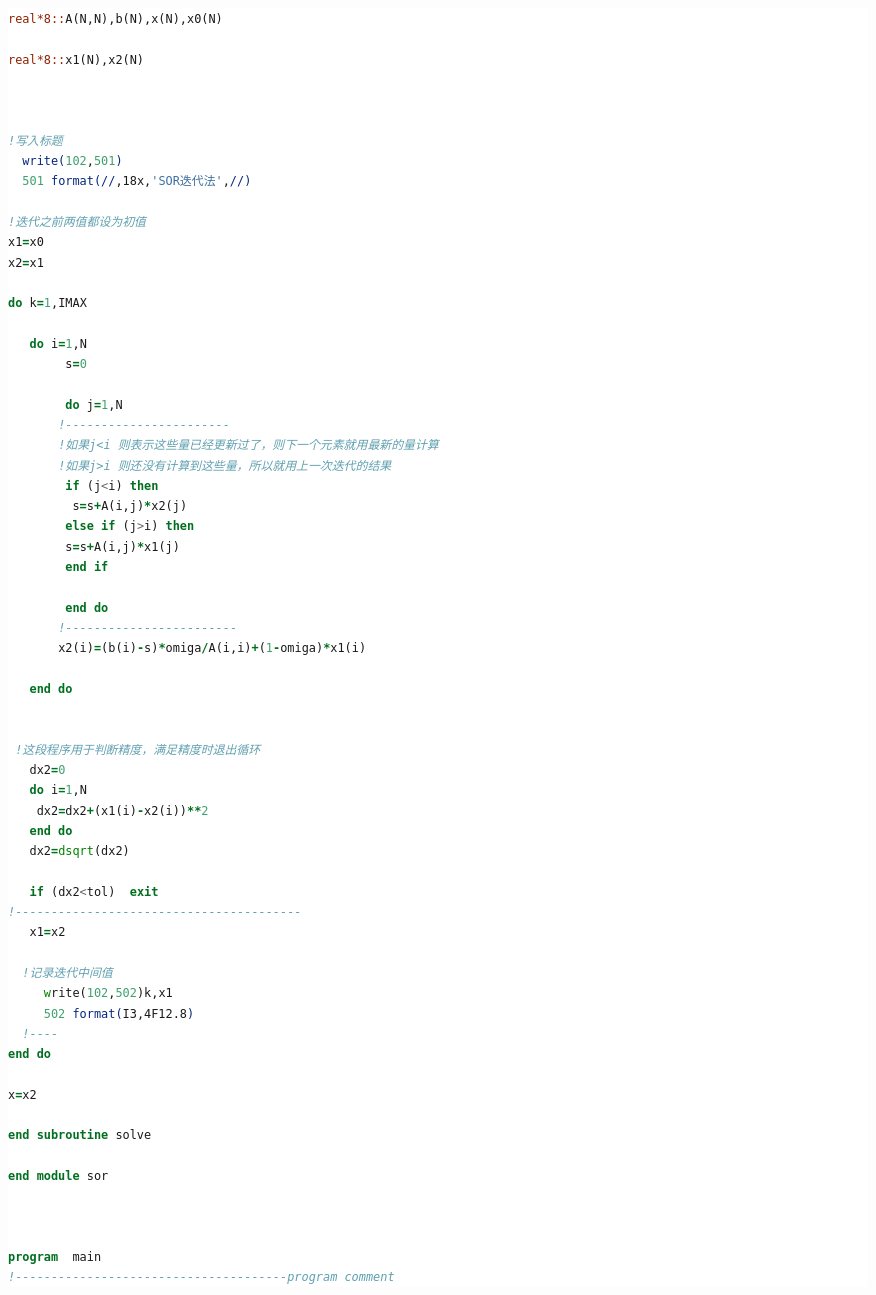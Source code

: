 ```fortran
real*8::A(N,N),b(N),x(N),x0(N)

real*8::x1(N),x2(N)



!写入标题
  write(102,501)
  501 format(//,18x,'SOR迭代法',//)

!迭代之前两值都设为初值
x1=x0
x2=x1

do k=1,IMAX
   
   do i=1,N
        s=0
        
        do j=1,N
       !-----------------------
       !如果j<i 则表示这些量已经更新过了，则下一个元素就用最新的量计算
       !如果j>i 则还没有计算到这些量，所以就用上一次迭代的结果
        if (j<i) then
         s=s+A(i,j)*x2(j)
        else if (j>i) then
        s=s+A(i,j)*x1(j)
        end if
        
        end do 
       !------------------------
       x2(i)=(b(i)-s)*omiga/A(i,i)+(1-omiga)*x1(i)
   
   end do
   

 !这段程序用于判断精度，满足精度时退出循环   
   dx2=0
   do i=1,N
    dx2=dx2+(x1(i)-x2(i))**2
   end do
   dx2=dsqrt(dx2)
   
   if (dx2<tol)  exit
!----------------------------------------      
   x1=x2
  
  !记录迭代中间值
     write(102,502)k,x1
     502 format(I3,4F12.8)
  !----
end do 

x=x2

end subroutine solve

end module sor



program  main
!--------------------------------------program comment
```